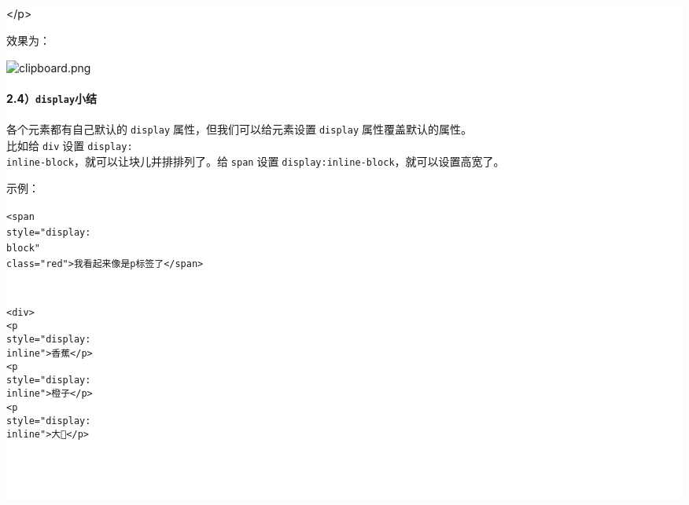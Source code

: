 <span class="hljs-tag">&lt;/<span class="hljs-name">p</span>&gt;</span></code></pre><p>&#x6548;&#x679C;&#x4E3A;&#xFF1A;</p><p><span class="img-wrap"><img data-src="/img/bVbhfVh?w=516&amp;h=210" src="https://static.alili.tech/img/bVbhfVh?w=516&amp;h=210" alt="clipboard.png" title="clipboard.png" style="cursor:pointer;display:inline"></span></p><h4>2.4&#xFF09;<code>display</code>&#x5C0F;&#x7ED3;</h4><p>&#x5404;&#x4E2A;&#x5143;&#x7D20;&#x90FD;&#x6709;&#x81EA;&#x5DF1;&#x9ED8;&#x8BA4;&#x7684; <code>display</code> &#x5C5E;&#x6027;&#xFF0C;&#x4F46;&#x6211;&#x4EEC;&#x53EF;&#x4EE5;&#x7ED9;&#x5143;&#x7D20;&#x8BBE;&#x7F6E; <code>display</code> &#x5C5E;&#x6027;&#x8986;&#x76D6;&#x9ED8;&#x8BA4;&#x7684;&#x5C5E;&#x6027;&#x3002;<br>&#x6BD4;&#x5982;&#x7ED9; <code>div</code> &#x8BBE;&#x7F6E; <code>display: inline-block</code>&#xFF0C;&#x5C31;&#x53EF;&#x4EE5;&#x8BA9;&#x5757;&#x513F;&#x5E76;&#x6392;&#x6392;&#x5217;&#x4E86;&#x3002;&#x7ED9; <code>span</code> &#x8BBE;&#x7F6E; <code>display:inline-block</code>&#xFF0C;&#x5C31;&#x53EF;&#x4EE5;&#x8BBE;&#x7F6E;&#x9AD8;&#x5BBD;&#x4E86;&#x3002;</p><p>&#x793A;&#x4F8B;&#xFF1A;</p><div class="widget-codetool" style="display:none"><div class="widget-codetool--inner"><span class="selectCode code-tool" data-toggle="tooltip" data-placement="top" title="" data-original-title="&#x5168;&#x9009;"></span> <span type="button" class="copyCode code-tool" data-toggle="tooltip" data-placement="top" data-clipboard-text="&lt;span style=&quot;display: block&quot; class=&quot;red&quot;&gt;&#x6211;&#x770B;&#x8D77;&#x6765;&#x50CF;&#x662F;p&#x6807;&#x7B7E;&#x4E86;&lt;/span&gt;

&lt;div&gt;
    &lt;p style=&quot;display: inline&quot;&gt;&#x9999;&#x8549;&lt;/p&gt;
    &lt;p style=&quot;display: inline&quot;&gt;&#x6A59;&#x5B50;&lt;/p&gt;
    &lt;p style=&quot;display: inline&quot;&gt;&#x5927;&#x1F34A;&lt;/p&gt;
&lt;/div&gt;" title="" data-original-title="&#x590D;&#x5236;"></span> <span type="button" class="saveToNote code-tool" data-toggle="tooltip" data-placement="top" title="" data-original-title="&#x653E;&#x8FDB;&#x7B14;&#x8BB0;"></span></div></div><pre class="hljs xml"><code><span class="hljs-tag">&lt;<span class="hljs-name">span</span> <span class="hljs-attr">style</span>=<span class="hljs-string">&quot;display: block&quot;</span> <span class="hljs-attr">class</span>=<span class="hljs-string">&quot;red&quot;</span>&gt;</span>&#x6211;&#x770B;&#x8D77;&#x6765;&#x50CF;&#x662F;p&#x6807;&#x7B7E;&#x4E86;<span class="hljs-tag">&lt;/<span class="hljs-name">span</span>&gt;</span>

<span class="hljs-tag">&lt;<span class="hljs-name">div</span>&gt;</span>
    <span class="hljs-tag">&lt;<span class="hljs-name">p</span> <span class="hljs-attr">style</span>=<span class="hljs-string">&quot;display: inline&quot;</span>&gt;</span>&#x9999;&#x8549;<span class="hljs-tag">&lt;/<span class="hljs-name">p</span>&gt;</span>
    <span class="hljs-tag">&lt;<span class="hljs-name">p</span> <span class="hljs-attr">style</span>=<span class="hljs-string">&quot;display: inline&quot;</span>&gt;</span>&#x6A59;&#x5B50;<span class="hljs-tag">&lt;/<span class="hljs-name">p</span>&gt;</span>
    <span class="hljs-tag">&lt;<span class="hljs-name">p</span> <span class="hljs-attr">style</span>=<span class="hljs-string">&quot;display: inline&quot;</span>&gt;</span>&#x5927;&#x1F34A;<span class="hljs-tag">&lt;/<span class="hljs-name">p</span>&gt;</span>